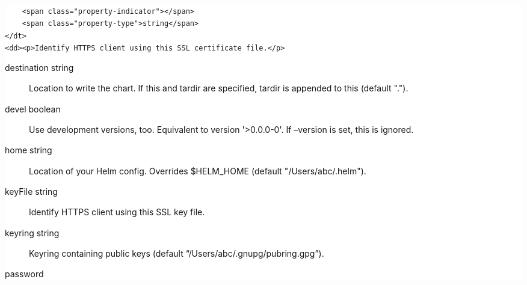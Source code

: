         <span class="property-indicator"></span>
        <span class="property-type">string</span>
    </dt>
    <dd><p>Identify HTTPS client using this SSL certificate file.</p>
</dd><dt class="property-optional"
            title="Optional">
        <span id="destination_nodejs">
<a data-swiftype-name="resource-property" data-swiftype-type="text" href="#destination_nodejs" style="color: inherit; text-decoration: inherit;">destination</a>
</span>
        <span class="property-indicator"></span>
        <span class="property-type">string</span>
    </dt>
    <dd><p>Location to write the chart. If this and tardir are specified, tardir is appended to this (default &quot;.&quot;).</p>
</dd><dt class="property-optional"
            title="Optional">
        <span id="devel_nodejs">
<a data-swiftype-name="resource-property" data-swiftype-type="text" href="#devel_nodejs" style="color: inherit; text-decoration: inherit;">devel</a>
</span>
        <span class="property-indicator"></span>
        <span class="property-type">boolean</span>
    </dt>
    <dd><p>Use development versions, too. Equivalent to version '&gt;0.0.0-0'. If –version is set, this is ignored.</p>
</dd><dt class="property-optional"
            title="Optional">
        <span id="home_nodejs">
<a data-swiftype-name="resource-property" data-swiftype-type="text" href="#home_nodejs" style="color: inherit; text-decoration: inherit;">home</a>
</span>
        <span class="property-indicator"></span>
        <span class="property-type">string</span>
    </dt>
    <dd><p>Location of your Helm config. Overrides $HELM_HOME (default &quot;/Users/abc/.helm&quot;).</p>
</dd><dt class="property-optional"
            title="Optional">
        <span id="keyfile_nodejs">
<a data-swiftype-name="resource-property" data-swiftype-type="text" href="#keyfile_nodejs" style="color: inherit; text-decoration: inherit;">key<wbr>File</a>
</span>
        <span class="property-indicator"></span>
        <span class="property-type">string</span>
    </dt>
    <dd><p>Identify HTTPS client using this SSL key file.</p>
</dd><dt class="property-optional"
            title="Optional">
        <span id="keyring_nodejs">
<a data-swiftype-name="resource-property" data-swiftype-type="text" href="#keyring_nodejs" style="color: inherit; text-decoration: inherit;">keyring</a>
</span>
        <span class="property-indicator"></span>
        <span class="property-type">string</span>
    </dt>
    <dd><p>Keyring containing public keys (default “/Users/abc/.gnupg/pubring.gpg”).</p>
</dd><dt class="property-optional"
            title="Optional">
        <span id="password_nodejs">
<a data-swiftype-name="resource-property" data-swiftype-type="text" href="#password_nodejs" style="color: inherit; text-decoration: inherit;">password</a>
</span>
        <span class="property-indicator"></span>